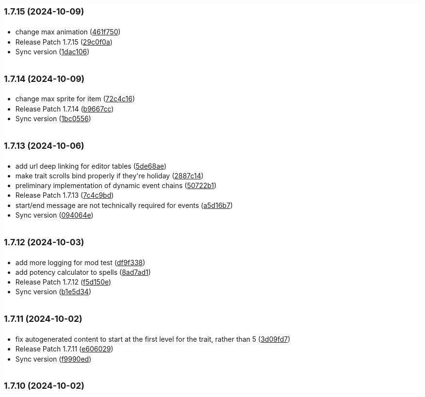 

## <small>1.7.15 (2024-10-09)</small>

* change max animation ([461f750](https://github.com/LandOfTheRair/mod-toolkit-v2/commit/461f750))
* Release Patch 1.7.15 ([29c0f0a](https://github.com/LandOfTheRair/mod-toolkit-v2/commit/29c0f0a))
* Sync version ([1dac106](https://github.com/LandOfTheRair/mod-toolkit-v2/commit/1dac106))



## <small>1.7.14 (2024-10-09)</small>

* change max sprite for item ([72c4c16](https://github.com/LandOfTheRair/mod-toolkit-v2/commit/72c4c16))
* Release Patch 1.7.14 ([b9667cc](https://github.com/LandOfTheRair/mod-toolkit-v2/commit/b9667cc))
* Sync version ([1bc0556](https://github.com/LandOfTheRair/mod-toolkit-v2/commit/1bc0556))



## <small>1.7.13 (2024-10-06)</small>

* add url deep linking for editor tables ([5de68ae](https://github.com/LandOfTheRair/mod-toolkit-v2/commit/5de68ae))
* make trait scrolls bind properly if they're holiday ([2887c14](https://github.com/LandOfTheRair/mod-toolkit-v2/commit/2887c14))
* preliminary implementation of dynamic event chains ([50722b1](https://github.com/LandOfTheRair/mod-toolkit-v2/commit/50722b1))
* Release Patch 1.7.13 ([7c4c9bd](https://github.com/LandOfTheRair/mod-toolkit-v2/commit/7c4c9bd))
* start/end message are not technically required for events ([a5d16b7](https://github.com/LandOfTheRair/mod-toolkit-v2/commit/a5d16b7))
* Sync version ([094064e](https://github.com/LandOfTheRair/mod-toolkit-v2/commit/094064e))



## <small>1.7.12 (2024-10-03)</small>

* add more logging for mod test ([df9f338](https://github.com/LandOfTheRair/mod-toolkit-v2/commit/df9f338))
* add potency calculator to spells ([8ad7ad1](https://github.com/LandOfTheRair/mod-toolkit-v2/commit/8ad7ad1))
* Release Patch 1.7.12 ([f5d150e](https://github.com/LandOfTheRair/mod-toolkit-v2/commit/f5d150e))
* Sync version ([b1e5d34](https://github.com/LandOfTheRair/mod-toolkit-v2/commit/b1e5d34))



## <small>1.7.11 (2024-10-02)</small>

* fix autogenerated content to start at the first level for the trait, rather than 5 ([3d09fd7](https://github.com/LandOfTheRair/mod-toolkit-v2/commit/3d09fd7))
* Release Patch 1.7.11 ([e606029](https://github.com/LandOfTheRair/mod-toolkit-v2/commit/e606029))
* Sync version ([f9990ed](https://github.com/LandOfTheRair/mod-toolkit-v2/commit/f9990ed))



## <small>1.7.10 (2024-10-02)</small>
